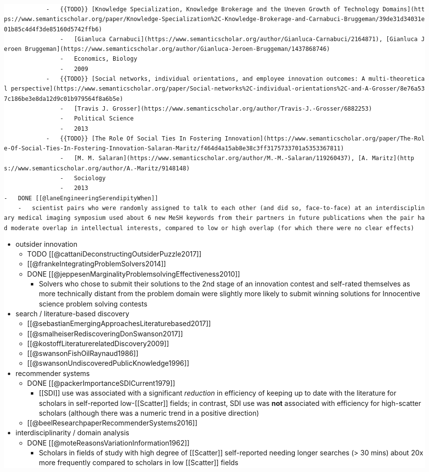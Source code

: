                 -   {{TODO}} [Knowledge Specialization, Knowledge Brokerage and the Uneven Growth of Technology Domains](https://www.semanticscholar.org/paper/Knowledge-Specialization%2C-Knowledge-Brokerage-and-Carnabuci-Bruggeman/39de31d34031e01b85c4d4f3de85160d5742ffb6)
                    -   [Gianluca Carnabuci](https://www.semanticscholar.org/author/Gianluca-Carnabuci/2164871), [Gianluca Jeroen Bruggeman](https://www.semanticscholar.org/author/Gianluca-Jeroen-Bruggeman/1437868746)
                    -   Economics, Biology
                    -   2009
                -   {{TODO}} [Social networks, individual orientations, and employee innovation outcomes: A multi-theoretical perspective](https://www.semanticscholar.org/paper/Social-networks%2C-individual-orientations%2C-and-A-Grosser/8e76a537c186be3e8da12d9c01b979564f8a6b5e)
                    -   [Travis J. Grosser](https://www.semanticscholar.org/author/Travis-J.-Grosser/6882253)
                    -   Political Science
                    -   2013
                -   {{TODO}} [The Role Of Social Ties In Fostering Innovation](https://www.semanticscholar.org/paper/The-Role-Of-Social-Ties-In-Fostering-Innovation-Salaran-Maritz/f464d4a15ab8e38c3ff3175733701a5353367811)
                    -   [M. M. Salaran](https://www.semanticscholar.org/author/M.-M.-Salaran/119260437), [A. Maritz](https://www.semanticscholar.org/author/A.-Maritz/9148148)
                    -   Sociology
                    -   2013
    -   DONE [[@laneEngineeringSerendipityWhen]]
        -   scientist pairs who were randomly assigned to talk to each other (and did so, face-to-face) at an interdisciplinary medical imaging symposium used about 6 new MeSH keywords from their partners in future publications when the pair had moderate overlap in intellectual interests, compared to low or high overlap (for which there were no clear effects)
-   outsider innovation
    -   TODO [[@cattaniDeconstructingOutsiderPuzzle2017]]
    -   [[@frankeIntegratingProblemSolvers2014]]
    -   DONE [[@jeppesenMarginalityProblemsolvingEffectiveness2010]]
        -   Solvers who chose to submit their solutions to the 2nd stage of an innovation contest and self-rated themselves as more technically distant from the problem domain were slightly more likely to submit winning solutions for Innocentive science problem solving contests
-   search / literature-based discovery
    -   [[@sebastianEmergingApproachesLiteraturebased2017]]
    -   [[@smalheiserRediscoveringDonSwanson2017]]
    -   [[@kostoffLiteraturerelatedDiscovery2009]]
    -   [[@swansonFishOilRaynaud1986]]
    -   [[@swansonUndiscoveredPublicKnowledge1996]]
-   recommender systems
    -   DONE [[@packerImportanceSDICurrent1979]]
        -   [[SDI]] use was associated with a significant *reduction* in efficiency of keeping up to date with the literature for scholars in self-reported low-[[Scatter]] fields; in contrast, SDI use was **not** associated with efficiency for high-scatter scholars (although there was a numeric trend in a positive direction)
    -   [[@beelResearchpaperRecommenderSystems2016]]
-   interdisciplinarity / domain analysis
    -   DONE [[@moteReasonsVariationInformation1962]]
        -   Scholars in fields of study with high degree of [[Scatter]] self-reported needing longer searches (> 30 mins) about 20x more frequently compared to scholars in low [[Scatter]] fields
